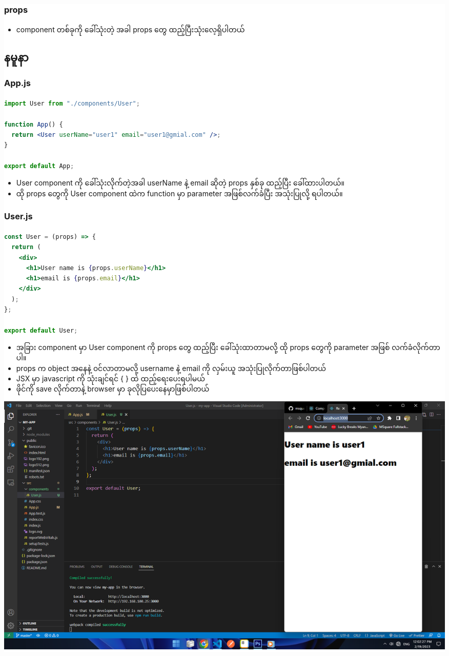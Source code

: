  ### props
 - component တစ်ခုကို ခေါ်သုံးတဲ့ အခါ props တွေ ထည့်ပြီးသုံးလေ့ရှိပါတယ်
 ## နမူနာ
 ### App.js
```jsx
import User from "./components/User";

function App() {
  return <User userName="user1" email="user1@gmial.com" />;
}

export default App;
```
- User component ကို ခေါ်သုံးလိုက်တဲ့အခါ userName နဲ့ email ဆိုတဲ့ props နှစ်ခု ထည့်ပြီး ခေါ်ထားပါတယ်။
- ထို props တွေကို User component  ထဲက function မှာ parameter အဖြစ်လက်ခံပြီး အသုံးပြုလို့ ရပါတယ်။
### User.js
```jsx
const User = (props) => {
  return (
    <div>
      <h1>User name is {props.userName}</h1>
      <h1>email is {props.email}</h1>
    </div>
  );
};

export default User;
```
- အခြား component မှာ User component ကို props  တွေ ထည့်ပြီး ခေါ်သုံးထာတာမလို့  ထို props တွေကို parameter အဖြစ် လက်ခံလိုက်တာပါ။
- props က object အနေနဲ့ ၀င်လာတာမလို့ username နဲ့ email ကို လှမ်းယူ အသုံးပြုလိုက်တာဖြစ်ပါတယ်
- JSX မှာ javascript ကို သုံးချင်ရင် { } ထဲ ထည့်ရေးပေးရပါမယ်
- ဖိုင်ကို save  လိုက်တာနဲ့ browser မှာ ခုလိုပြပေးနေမှာဖြစ်ပါတယ်

![enter image description here](https://raw.githubusercontent.com/Aungmyanmar32/msquare-fullstack-m2/main/react5.png)
##
